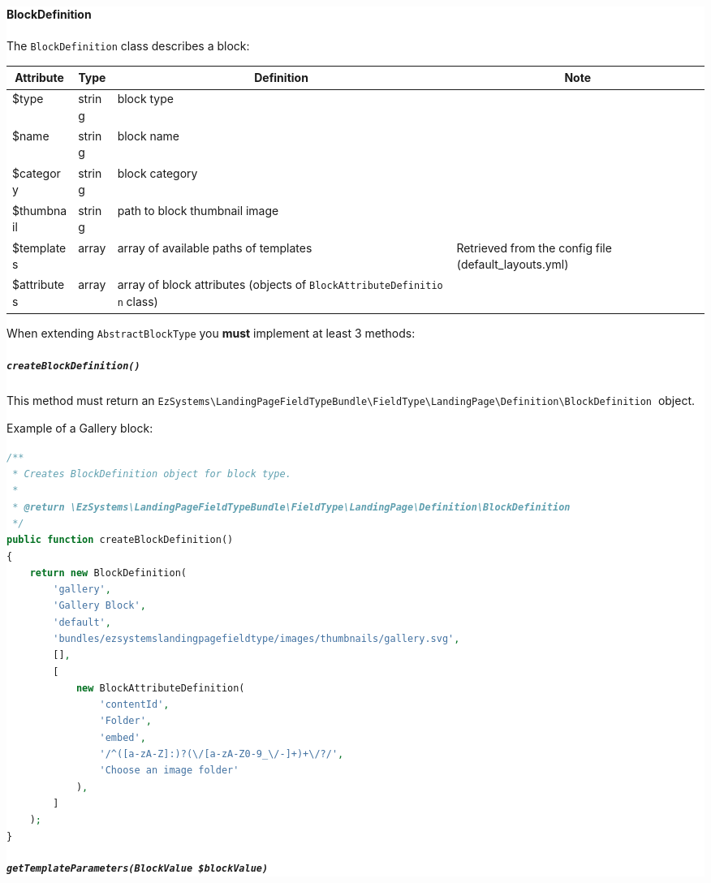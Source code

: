 #### BlockDefinition

The `BlockDefinition` class describes a block:

|Attribute|Type|Definition|Note|
|------|------|------|------|
|$type|string|block type||
|$name|string|block name||
|$category|string|block category||
|$thumbnail|string|path to block thumbnail image||
|$templates|array|array of available paths of templates|Retrieved from the config file (default_layouts.yml)|
|$attributes|array|array of block attributes (objects of `BlockAttributeDefinition` class)||

When extending `AbstractBlockType` you **must** implement at least 3 methods:

##### `createBlockDefinition()`

This method must return an `EzSystems\LandingPageFieldTypeBundle\FieldType\LandingPage\Definition\BlockDefinition`  object.

Example of a Gallery block:

``` php
/**
 * Creates BlockDefinition object for block type.
 *
 * @return \EzSystems\LandingPageFieldTypeBundle\FieldType\LandingPage\Definition\BlockDefinition
 */
public function createBlockDefinition()
{
    return new BlockDefinition(
        'gallery',
        'Gallery Block',
        'default',
        'bundles/ezsystemslandingpagefieldtype/images/thumbnails/gallery.svg',
        [],
        [
            new BlockAttributeDefinition(
                'contentId',
                'Folder',
                'embed',
                '/^([a-zA-Z]:)?(\/[a-zA-Z0-9_\/-]+)+\/?/',
                'Choose an image folder'
            ),
        ]
    );
}
```

##### `getTemplateParameters(BlockValue $blockValue)`
